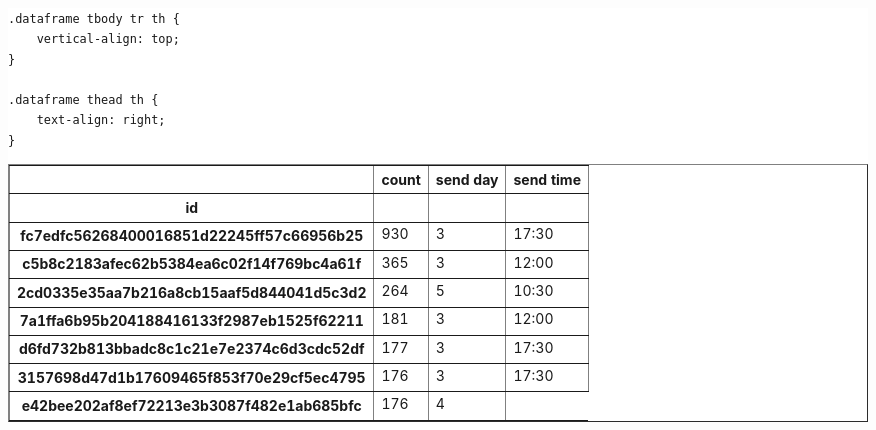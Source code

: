     .dataframe tbody tr th {
        vertical-align: top;
    }

    .dataframe thead th {
        text-align: right;
    }
</style>
<table border="1" class="dataframe">
  <thead>
    <tr style="text-align: right;">
      <th></th>
      <th>count</th>
      <th>send day</th>
      <th>send time</th>
    </tr>
    <tr>
      <th>id</th>
      <th></th>
      <th></th>
      <th></th>
    </tr>
  </thead>
  <tbody>
    <tr>
      <th>fc7edfc56268400016851d22245ff57c66956b25</th>
      <td>930</td>
      <td>3</td>
      <td>17:30</td>
    </tr>
    <tr>
      <th>c5b8c2183afec62b5384ea6c02f14f769bc4a61f</th>
      <td>365</td>
      <td>3</td>
      <td>12:00</td>
    </tr>
    <tr>
      <th>2cd0335e35aa7b216a8cb15aaf5d844041d5c3d2</th>
      <td>264</td>
      <td>5</td>
      <td>10:30</td>
    </tr>
    <tr>
      <th>7a1ffa6b95b204188416133f2987eb1525f62211</th>
      <td>181</td>
      <td>3</td>
      <td>12:00</td>
    </tr>
    <tr>
      <th>d6fd732b813bbadc8c1c21e7e2374c6d3cdc52df</th>
      <td>177</td>
      <td>3</td>
      <td>17:30</td>
    </tr>
    <tr>
      <th>3157698d47d1b17609465f853f70e29cf5ec4795</th>
      <td>176</td>
      <td>3</td>
      <td>17:30</td>
    </tr>
    <tr>
      <th>e42bee202af8ef72213e3b3087f482e1ab685bfc</th>
      <td>176</td>
      <td>4</td>